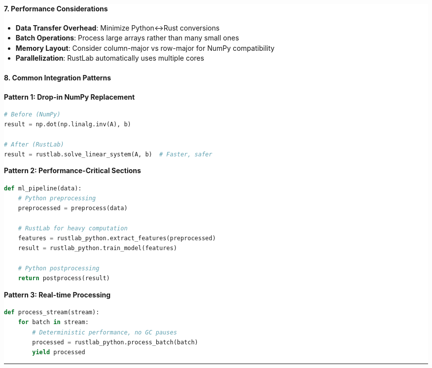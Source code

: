 #### 7. Performance Considerations

- **Data Transfer Overhead**: Minimize Python↔Rust conversions
- **Batch Operations**: Process large arrays rather than many small ones
- **Memory Layout**: Consider column-major vs row-major for NumPy compatibility
- **Parallelization**: RustLab automatically uses multiple cores

#### 8. Common Integration Patterns

**Pattern 1: Drop-in NumPy Replacement**
```python
# Before (NumPy)
result = np.dot(np.linalg.inv(A), b)

# After (RustLab)
result = rustlab.solve_linear_system(A, b)  # Faster, safer
```

**Pattern 2: Performance-Critical Sections**
```python
def ml_pipeline(data):
    # Python preprocessing
    preprocessed = preprocess(data)
    
    # RustLab for heavy computation
    features = rustlab_python.extract_features(preprocessed)
    result = rustlab_python.train_model(features)
    
    # Python postprocessing
    return postprocess(result)
```

**Pattern 3: Real-time Processing**
```python
def process_stream(stream):
    for batch in stream:
        # Deterministic performance, no GC pauses
        processed = rustlab_python.process_batch(batch)
        yield processed
```

---

